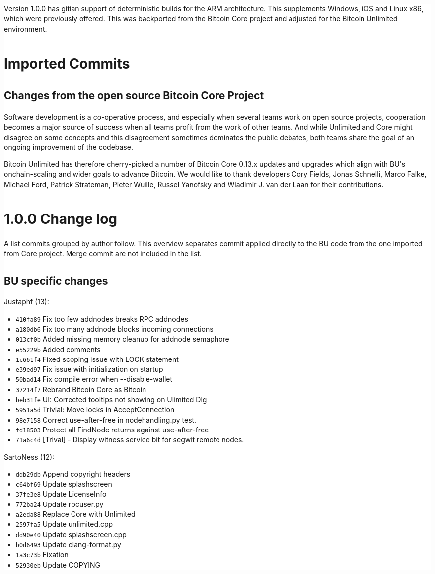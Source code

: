 Version 1.0.0 has gitian support of deterministic builds for the ARM
architecture. This supplements Windows, iOS and Linux x86, which were previously
offered. This was backported from the Bitcoin Core project and adjusted for the
Bitcoin Unlimited environment.


Imported Commits
================

Changes from the open source Bitcoin Core Project
-------------------------------------------------

Software development is a co-operative process, and especially when several
teams work on open source projects, cooperation becomes a major source of
success when all teams profit from the work of other teams. And while Unlimited
and Core might disagree on some concepts and this disagreement sometimes
dominates the public debates, both teams share the goal of an ongoing
improvement of the codebase.

Bitcoin Unlimited has therefore cherry-picked a number of Bitcoin Core 0.13.x
updates and upgrades which align with BU's onchain-scaling and wider goals to
advance Bitcoin. We would like to thank developers Cory Fields, Jonas
Schnelli, Marco Falke, Michael Ford, Patrick Strateman, Pieter Wuille, Russel
Yanofsky and Wladimir J. van der Laan for their contributions.

1.0.0 Change log
=================

A list commits grouped by author follow. This overview separates commit applied
directly to the BU code from the one imported from Core project. Merge commit
are not included in the list.


BU specific changes
-------------------

Justaphf (13):
- `410fa89` Fix too few addnodes breaks RPC addnodes
- `a180db6` Fix too many addnode blocks incoming connections
- `013cf0b` Added missing memory cleanup for addnode semaphore
- `e55229b` Added comments
- `1c661f4` Fixed scoping issue with LOCK statement
- `e39ed97` Fix issue with initialization on startup
- `50bad14` Fix compile error when --disable-wallet
- `37214f7` Rebrand Bitcoin Core as Bitcoin
- `beb31fe` UI: Corrected tooltips not showing on Ulimited Dlg
- `5951a5d` Trivial: Move locks in AcceptConnection
- `98e7158` Correct use-after-free in nodehandling.py test.
- `fd18503` Protect all FindNode returns against use-after-free
- `71a6c4d` [Trival] - Display witness service bit for segwit remote nodes.

SartoNess (12):
- `ddb29db` Append copyright headers
- `c64bf69` Update splashscreen
- `37fe3e8` Update LicenseInfo
- `772ba24` Update rpcuser.py
- `a2eda88` Replace Core with Unlimited
- `2597fa5` Update unlimited.cpp
- `dd90e40` Update splashscreen.cpp
- `b0d6493` Update clang-format.py
- `1a3c73b` Fixation
- `52930eb` Update COPYING
